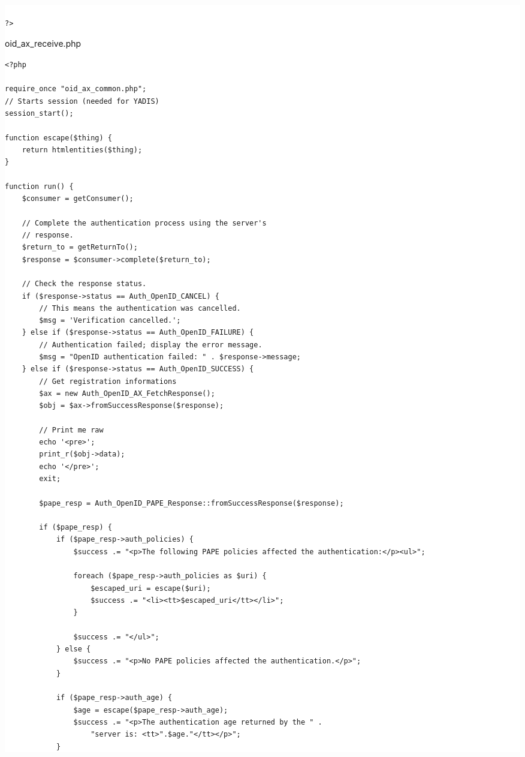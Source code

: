 ```

?> 
```

oid_ax_receive.php

```
<?php

require_once "oid_ax_common.php";
// Starts session (needed for YADIS)
session_start();

function escape($thing) {
    return htmlentities($thing);
}

function run() {
    $consumer = getConsumer();

    // Complete the authentication process using the server's
    // response.
    $return_to = getReturnTo();
    $response = $consumer->complete($return_to);

    // Check the response status.
    if ($response->status == Auth_OpenID_CANCEL) {
        // This means the authentication was cancelled.
        $msg = 'Verification cancelled.';
    } else if ($response->status == Auth_OpenID_FAILURE) {
        // Authentication failed; display the error message.
        $msg = "OpenID authentication failed: " . $response->message;
    } else if ($response->status == Auth_OpenID_SUCCESS) {
        // Get registration informations
        $ax = new Auth_OpenID_AX_FetchResponse();
        $obj = $ax->fromSuccessResponse($response);

        // Print me raw
        echo '<pre>';
        print_r($obj->data);
        echo '</pre>';
        exit;

        $pape_resp = Auth_OpenID_PAPE_Response::fromSuccessResponse($response);

        if ($pape_resp) {
            if ($pape_resp->auth_policies) {
                $success .= "<p>The following PAPE policies affected the authentication:</p><ul>";

                foreach ($pape_resp->auth_policies as $uri) {
                    $escaped_uri = escape($uri);
                    $success .= "<li><tt>$escaped_uri</tt></li>";
                }

                $success .= "</ul>";
            } else {
                $success .= "<p>No PAPE policies affected the authentication.</p>";
            }

            if ($pape_resp->auth_age) {
                $age = escape($pape_resp->auth_age);
                $success .= "<p>The authentication age returned by the " .
                    "server is: <tt>".$age."</tt></p>";
            }
```